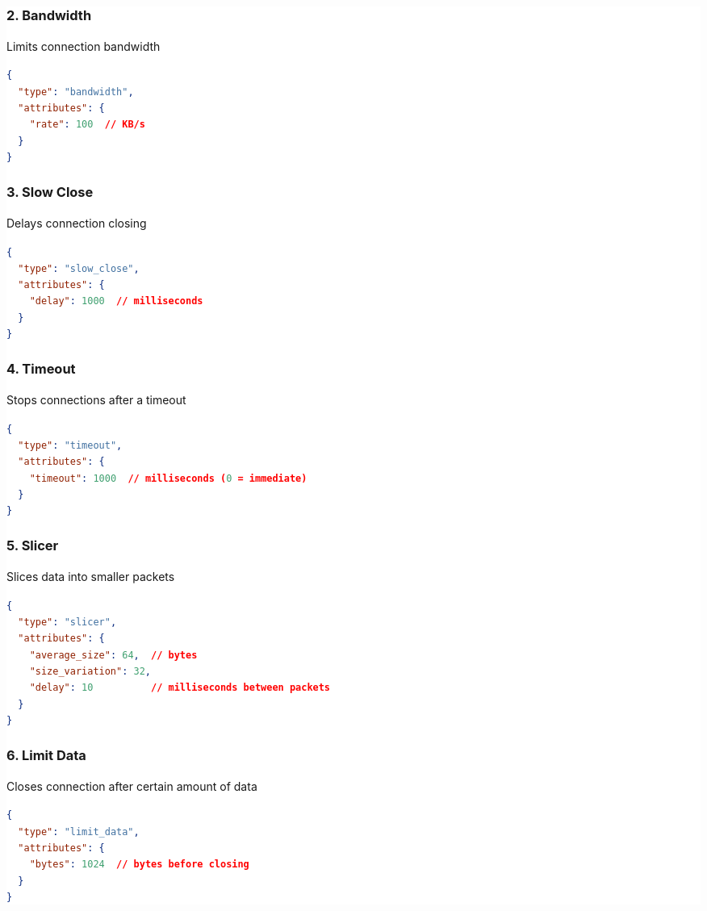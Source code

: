 ### 2. Bandwidth
Limits connection bandwidth
```json
{
  "type": "bandwidth",
  "attributes": {
    "rate": 100  // KB/s
  }
}
```

### 3. Slow Close
Delays connection closing
```json
{
  "type": "slow_close",
  "attributes": {
    "delay": 1000  // milliseconds
  }
}
```

### 4. Timeout
Stops connections after a timeout
```json
{
  "type": "timeout",
  "attributes": {
    "timeout": 1000  // milliseconds (0 = immediate)
  }
}
```

### 5. Slicer
Slices data into smaller packets
```json
{
  "type": "slicer",
  "attributes": {
    "average_size": 64,  // bytes
    "size_variation": 32,
    "delay": 10          // milliseconds between packets
  }
}
```

### 6. Limit Data
Closes connection after certain amount of data
```json
{
  "type": "limit_data",
  "attributes": {
    "bytes": 1024  // bytes before closing
  }
}
```
